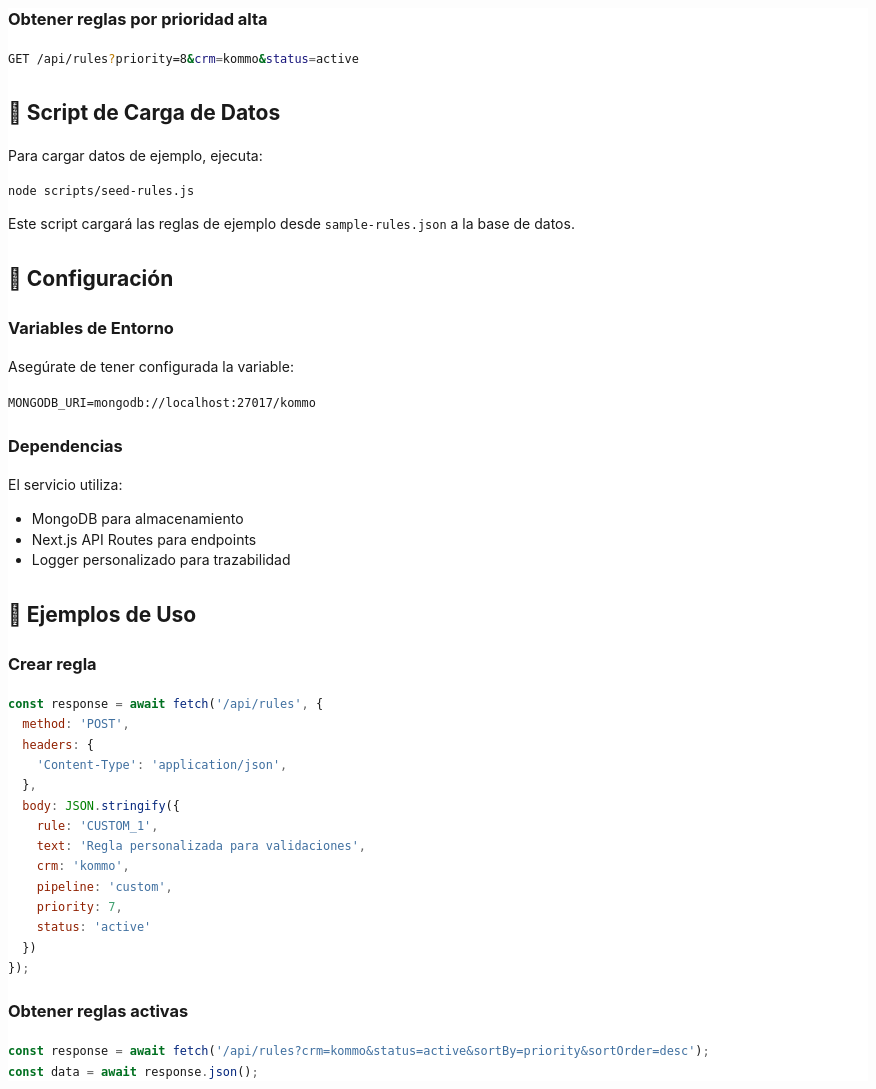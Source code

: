 ### Obtener reglas por prioridad alta
```bash
GET /api/rules?priority=8&crm=kommo&status=active
```

## 💾 Script de Carga de Datos

Para cargar datos de ejemplo, ejecuta:

```bash
node scripts/seed-rules.js
```

Este script cargará las reglas de ejemplo desde `sample-rules.json` a la base de datos.

## 🔧 Configuración

### Variables de Entorno
Asegúrate de tener configurada la variable:
```env
MONGODB_URI=mongodb://localhost:27017/kommo
```

### Dependencias
El servicio utiliza:
- MongoDB para almacenamiento
- Next.js API Routes para endpoints
- Logger personalizado para trazabilidad

## 📝 Ejemplos de Uso

### Crear regla
```javascript
const response = await fetch('/api/rules', {
  method: 'POST',
  headers: {
    'Content-Type': 'application/json',
  },
  body: JSON.stringify({
    rule: 'CUSTOM_1',
    text: 'Regla personalizada para validaciones',
    crm: 'kommo',
    pipeline: 'custom',
    priority: 7,
    status: 'active'
  })
});
```

### Obtener reglas activas
```javascript
const response = await fetch('/api/rules?crm=kommo&status=active&sortBy=priority&sortOrder=desc');
const data = await response.json();
```
